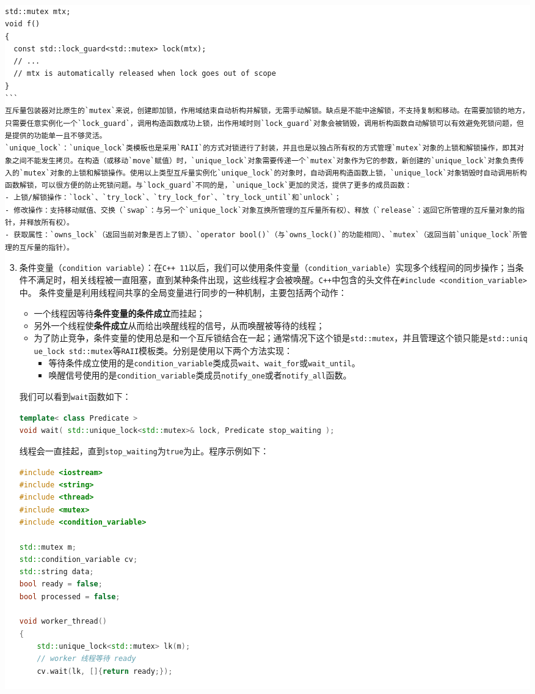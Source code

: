 	std::mutex mtx;
	void f()
	{
	  const std::lock_guard<std::mutex> lock(mtx);
	  // ...
	  // mtx is automatically released when lock goes out of scope
	}
	```
	互斥量包装器对比原生的`mutex`来说，创建即加锁，作用域结束自动析构并解锁，无需手动解锁。缺点是不能中途解锁，不支持复制和移动。在需要加锁的地方，只需要任意实例化一个`lock_guard`，调用构造函数成功上锁，出作用域时则`lock_guard`对象会被销毁，调用析构函数自动解锁可以有效避免死锁问题，但是提供的功能单一且不够灵活。
	`unique_lock`：`unique_lock`类模板也是采用`RAII`的方式对锁进行了封装，并且也是以独占所有权的方式管理`mutex`对象的上锁和解锁操作，即其对象之间不能发生拷贝。在构造（或移动`move`赋值）时，`unique_lock`对象需要传递一个`mutex`对象作为它的参数，新创建的`unique_lock`对象负责传入的`mutex`对象的上锁和解锁操作。使用以上类型互斥量实例化`unique_lock`的对象时，自动调用构造函数上锁，`unique_lock`对象销毁时自动调用析构函数解锁，可以很方便的防止死锁问题。与`lock_guard`不同的是，`unique_lock`更加的灵活，提供了更多的成员函数：
	- 上锁/解锁操作：`lock`、`try_lock`、`try_lock_for`、`try_lock_until`和`unlock`；
	- 修改操作：支持移动赋值、交换（`swap`：与另一个`unique_lock`对象互换所管理的互斥量所有权）、释放（`release`：返回它所管理的互斥量对象的指针，并释放所有权）。
	- 获取属性：`owns_lock`（返回当前对象是否上了锁）、`operator bool()`（与`owns_lock()`的功能相同）、`mutex`（返回当前`unique_lock`所管理的互斥量的指针）。
3. 条件变量（`condition variable`）：在`C++ 11`以后，我们可以使用条件变量（`condition_variable`）实现多个线程间的同步操作；当条件不满足时，相关线程被一直阻塞，直到某种条件出现，这些线程才会被唤醒。`C++`中包含的头文件在`#include <condition_variable>`中。
	条件变量是利用线程间共享的全局变量进行同步的一种机制，主要包括两个动作：
	- 一个线程因等待**条件变量的条件成立**而挂起；
	- 另外一个线程使**条件成立**从而给出唤醒线程的信号，从而唤醒被等待的线程；
	- 为了防止竞争，条件变量的使用总是和一个互斥锁结合在一起；通常情况下这个锁是`std::mutex`，并且管理这个锁只能是`std::unique_lock std::mutex`等`RAII`模板类。分别是使用以下两个方法实现：
		- 等待条件成立使用的是`condition_variable`类成员`wait`、`wait_for`或`wait_until`。
		- 唤醒信号使用的是`condition_variable`类成员`notify_one`或者`notify_all`函数。
	
	我们可以看到`wait`函数如下：
	```cpp
	template< class Predicate >
	void wait( std::unique_lock<std::mutex>& lock, Predicate stop_waiting );
	```
	线程会一直挂起，直到`stop_waiting`为`true`为止。程序示例如下：
	```cpp
	#include <iostream>
	#include <string>
	#include <thread>
	#include <mutex>
	#include <condition_variable>
	 
	std::mutex m;
	std::condition_variable cv;
	std::string data;
	bool ready = false;
	bool processed = false;
	 
	void worker_thread()
	{
	    std::unique_lock<std::mutex> lk(m);
	    // worker 线程等待 ready
	    cv.wait(lk, []{return ready;});
	 